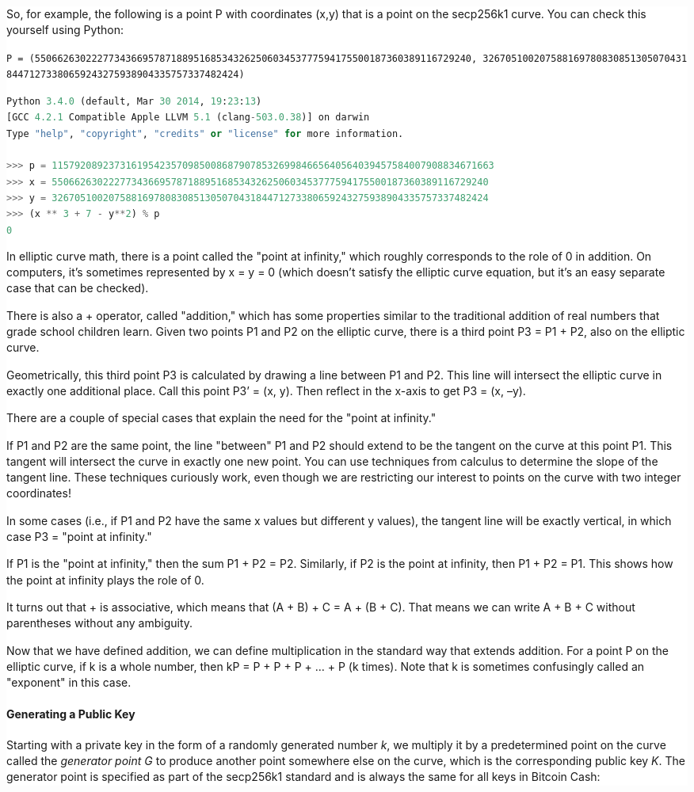So, for example, the following is a point P with coordinates (x,y) that is a point on the secp256k1 curve. You can check this yourself using Python:

```
P = (55066263022277343669578718895168534326250603453777594175500187360389116729240, 32670510020758816978083085130507043184471273380659243275938904335757337482424)
```

```python
Python 3.4.0 (default, Mar 30 2014, 19:23:13)
[GCC 4.2.1 Compatible Apple LLVM 5.1 (clang-503.0.38)] on darwin
Type "help", "copyright", "credits" or "license" for more information.

>>> p = 115792089237316195423570985008687907853269984665640564039457584007908834671663
>>> x = 55066263022277343669578718895168534326250603453777594175500187360389116729240
>>> y = 32670510020758816978083085130507043184471273380659243275938904335757337482424
>>> (x ** 3 + 7 - y**2) % p
0
```

In elliptic curve math, there is a point called the "point at infinity," which roughly corresponds to the role of 0 in addition. On computers, it’s sometimes represented by x = y = 0 (which doesn’t satisfy the elliptic curve equation, but it’s an easy separate case that can be checked).

There is also a + operator, called "addition," which has some properties similar to the traditional addition of real numbers that grade school children learn. Given two points P1 and P2 on the elliptic curve, there is a third point P3 = P1 + P2, also on the elliptic curve.

Geometrically, this third point P3 is calculated by drawing a line between P1 and P2. This line will intersect the elliptic curve in exactly one additional place. Call this point P3’ = (x, y). Then reflect in the x-axis to get P3 = (x, –y).

There are a couple of special cases that explain the need for the "point at infinity."

If P1 and P2 are the same point, the line "between" P1 and P2 should extend to be the tangent on the curve at this point P1. This tangent will intersect the curve in exactly one new point. You can use techniques from calculus to determine the slope of the tangent line. These techniques curiously work, even though we are restricting our interest to points on the curve with two integer coordinates!

In some cases (i.e., if P1 and P2 have the same x values but different y values), the tangent line will be exactly vertical, in which case P3 = "point at infinity."

If P1 is the "point at infinity," then the sum P1 + P2 = P2. Similarly, if P2 is the point at infinity, then P1 + P2 = P1. This shows how the point at infinity plays the role of 0.

It turns out that + is associative, which means that (A + B) + C = A + (B + C). That means we can write A + B + C without parentheses without any ambiguity.

Now that we have defined addition, we can define multiplication in the standard way that extends addition. For a point P on the elliptic curve, if k is a whole number, then kP = P + P + P + …​ + P (k times). Note that k is sometimes confusingly called an "exponent" in this case.

#### Generating a Public Key

Starting with a private key in the form of a randomly generated number _k_, we multiply it by a predetermined point on the curve called the _generator point_ _G_ to produce another point somewhere else on the curve, which is the corresponding public key _K_. The generator point is specified as part of the secp256k1 standard and is always the same for all keys in Bitcoin Cash:
